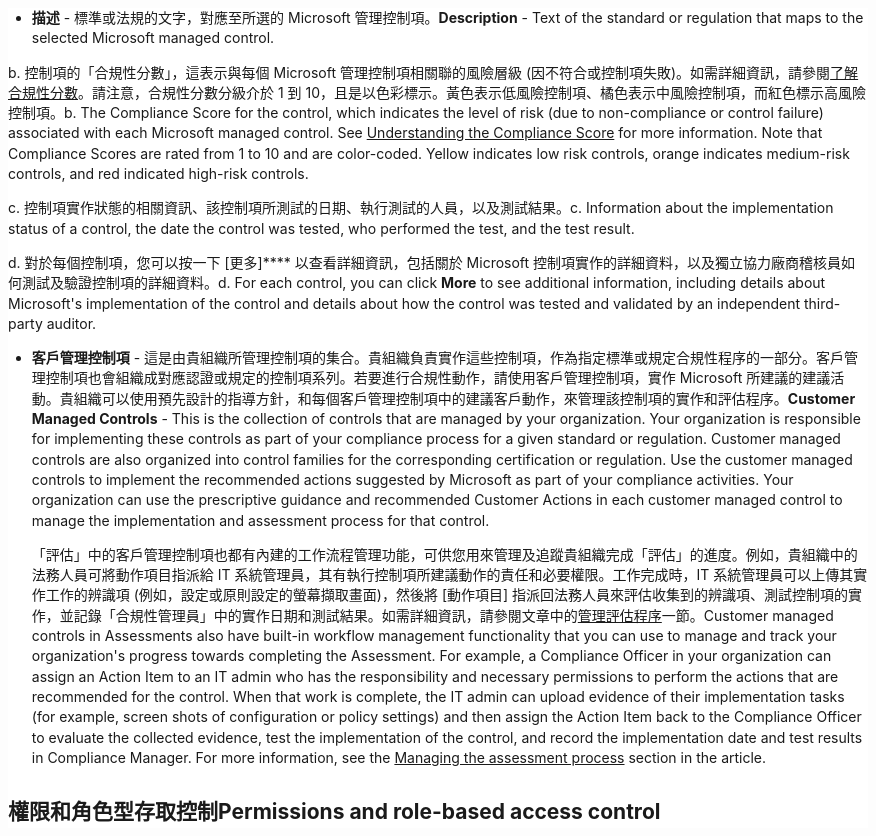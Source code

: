   - <span data-ttu-id="8077c-140">**描述** - 標準或法規的文字，對應至所選的 Microsoft 管理控制項。</span><span class="sxs-lookup"><span data-stu-id="8077c-140">**Description** - Text of the standard or regulation that maps to the selected Microsoft managed control.</span></span>

  <span data-ttu-id="8077c-p107">b. 控制項的「合規性分數」，這表示與每個 Microsoft 管理控制項相關聯的風險層級 (因不符合或控制項失敗)。如需詳細資訊，請參閱[了解合規性分數](#understanding-the-compliance-score)。請注意，合規性分數分級介於 1 到 10，且是以色彩標示。黃色表示低風險控制項、橘色表示中風險控制項，而紅色標示高風險控制項。</span><span class="sxs-lookup"><span data-stu-id="8077c-p107">b. The Compliance Score for the control, which indicates the level of risk (due to non-compliance or control failure) associated with each Microsoft managed control. See [Understanding the Compliance Score](#understanding-the-compliance-score) for more information. Note that Compliance Scores are rated from 1 to 10 and are color-coded. Yellow indicates low risk controls, orange indicates medium-risk controls, and red indicated high-risk controls.</span></span> 
    
  <span data-ttu-id="8077c-p108">c. 控制項實作狀態的相關資訊、該控制項所測試的日期、執行測試的人員，以及測試結果。</span><span class="sxs-lookup"><span data-stu-id="8077c-p108">c. Information about the implementation status of a control, the date the control was tested, who performed the test, and the test result.</span></span>
    
  <span data-ttu-id="8077c-p109">d. 對於每個控制項，您可以按一下 [更多]\*\*\*\* 以查看詳細資訊，包括關於 Microsoft 控制項實作的詳細資料，以及獨立協力廠商稽核員如何測試及驗證控制項的詳細資料。</span><span class="sxs-lookup"><span data-stu-id="8077c-p109">d. For each control, you can click **More** to see additional information, including details about Microsoft's implementation of the control and details about how the control was tested and validated by an independent third-party auditor.</span></span> 
    
- <span data-ttu-id="8077c-p110">**客戶管理控制項** - 這是由貴組織所管理控制項的集合。貴組織負責實作這些控制項，作為指定標準或規定合規性程序的一部分。客戶管理控制項也會組織成對應認證或規定的控制項系列。若要進行合規性動作，請使用客戶管理控制項，實作 Microsoft 所建議的建議活動。貴組織可以使用預先設計的指導方針，和每個客戶管理控制項中的建議客戶動作，來管理該控制項的實作和評估程序。</span><span class="sxs-lookup"><span data-stu-id="8077c-p110">**Customer Managed Controls** - This is the collection of controls that are managed by your organization. Your organization is responsible for implementing these controls as part of your compliance process for a given standard or regulation. Customer managed controls are also organized into control families for the corresponding certification or regulation. Use the customer managed controls to implement the recommended actions suggested by Microsoft as part of your compliance activities. Your organization can use the prescriptive guidance and recommended Customer Actions in each customer managed control to manage the implementation and assessment process for that control.</span></span>
    
    <span data-ttu-id="8077c-p111">「評估」中的客戶管理控制項也都有內建的工作流程管理功能，可供您用來管理及追蹤貴組織完成「評估」的進度。例如，貴組織中的法務人員可將動作項目指派給 IT 系統管理員，其有執行控制項所建議動作的責任和必要權限。工作完成時，IT 系統管理員可以上傳其實作工作的辨識項 (例如，設定或原則設定的螢幕擷取畫面)，然後將 [動作項目] 指派回法務人員來評估收集到的辨識項、測試控制項的實作，並記錄「合規性管理員」中的實作日期和測試結果。如需詳細資訊，請參閱文章中的[管理評估程序](#managing-the-assessment-process)一節。</span><span class="sxs-lookup"><span data-stu-id="8077c-p111">Customer managed controls in Assessments also have built-in workflow management functionality that you can use to manage and track your organization's progress towards completing the Assessment. For example, a Compliance Officer in your organization can assign an Action Item to an IT admin who has the responsibility and necessary permissions to perform the actions that are recommended for the control. When that work is complete, the IT admin can upload evidence of their implementation tasks (for example, screen shots of configuration or policy settings) and then assign the Action Item back to the Compliance Officer to evaluate the collected evidence, test the implementation of the control, and record the implementation date and test results in Compliance Manager. For more information, see the [Managing the assessment process](#managing-the-assessment-process) section in the article.</span></span> 
  
## <a name="permissions-and-role-based-access-control"></a><span data-ttu-id="8077c-159">權限和角色型存取控制</span><span class="sxs-lookup"><span data-stu-id="8077c-159">Permissions and role-based access control</span></span>
